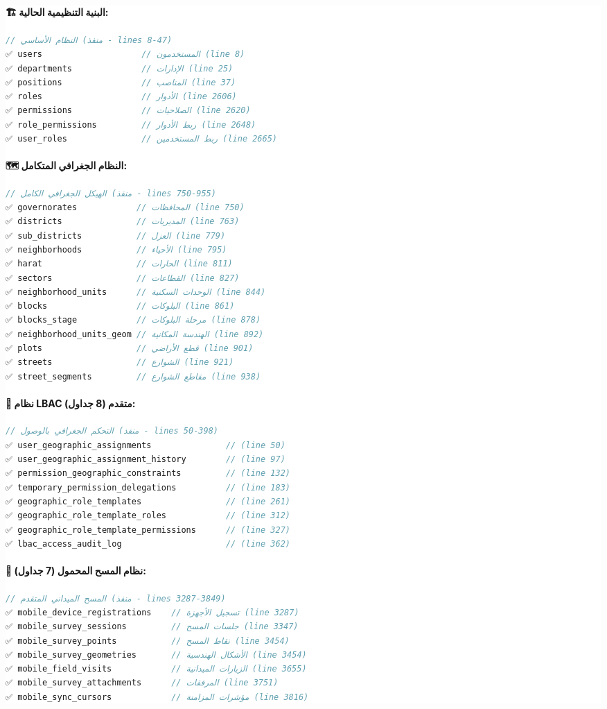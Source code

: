 #### **🏗️ البنية التنظيمية الحالية:**
```typescript
// النظام الأساسي (منفذ - lines 8-47)
✅ users                    // المستخدمون (line 8)
✅ departments              // الإدارات (line 25)  
✅ positions                // المناصب (line 37)
✅ roles                    // الأدوار (line 2606)
✅ permissions              // الصلاحيات (line 2620)
✅ role_permissions         // ربط الأدوار (line 2648)
✅ user_roles               // ربط المستخدمين (line 2665)
```

#### **🗺️ النظام الجغرافي المتكامل:**
```typescript
// الهيكل الجغرافي الكامل (منفذ - lines 750-955)
✅ governorates            // المحافظات (line 750)
✅ districts               // المديريات (line 763)
✅ sub_districts           // العزل (line 779)
✅ neighborhoods           // الأحياء (line 795)
✅ harat                   // الحارات (line 811)
✅ sectors                 // القطاعات (line 827)
✅ neighborhood_units      // الوحدات السكنية (line 844)
✅ blocks                  // البلوكات (line 861)
✅ blocks_stage            // مرحلة البلوكات (line 878)
✅ neighborhood_units_geom // الهندسة المكانية (line 892)
✅ plots                   // قطع الأراضي (line 901)
✅ streets                 // الشوارع (line 921)
✅ street_segments         // مقاطع الشوارع (line 938)
```

#### **🔐 نظام LBAC متقدم (8 جداول):**
```typescript
// التحكم الجغرافي بالوصول (منفذ - lines 50-398)
✅ user_geographic_assignments               // (line 50)
✅ user_geographic_assignment_history        // (line 97)
✅ permission_geographic_constraints         // (line 132)
✅ temporary_permission_delegations          // (line 183)
✅ geographic_role_templates                 // (line 261)
✅ geographic_role_template_roles            // (line 312)
✅ geographic_role_template_permissions      // (line 327)
✅ lbac_access_audit_log                     // (line 362)
```

#### **📱 نظام المسح المحمول (7 جداول):**
```typescript
// المسح الميداني المتقدم (منفذ - lines 3287-3849)
✅ mobile_device_registrations    // تسجيل الأجهزة (line 3287)
✅ mobile_survey_sessions         // جلسات المسح (line 3347)
✅ mobile_survey_points           // نقاط المسح (line 3454)
✅ mobile_survey_geometries       // الأشكال الهندسية (line 3454)
✅ mobile_field_visits            // الزيارات الميدانية (line 3655)
✅ mobile_survey_attachments      // المرفقات (line 3751)
✅ mobile_sync_cursors            // مؤشرات المزامنة (line 3816)
```
